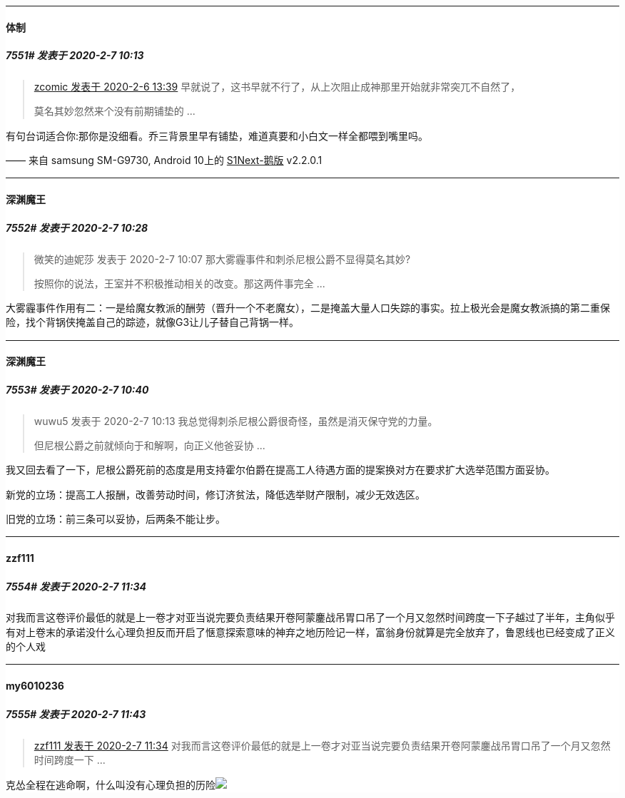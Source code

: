*****

####  体制  
##### 7551#       发表于 2020-2-7 10:13

<blockquote><a href="httphttps://bbs.saraba1st.com/2b/forum.php?mod=redirect&amp;goto=findpost&amp;pid=46341785&amp;ptid=1860016" target="_blank">zcomic 发表于 2020-2-6 13:39</a>
早就说了，这书早就不行了，从上次阻止成神那里开始就非常突兀不自然了，

莫名其妙忽然来个没有前期铺垫的 ...</blockquote>
有句台词适合你:那你是没细看。乔三背景里早有铺垫，难道真要和小白文一样全都喂到嘴里吗。

—— 来自 samsung SM-G9730, Android 10上的 [S1Next-鹅版](https://github.com/ykrank/S1-Next/releases) v2.2.0.1

*****

####  深渊魔王  
##### 7552#       发表于 2020-2-7 10:28

<blockquote>微笑的迪妮莎 发表于 2020-2-7 10:07
那大雾霾事件和刺杀尼根公爵不显得莫名其妙?

按照你的说法，王室并不积极推动相关的改变。那这两件事完全 ...</blockquote>
大雾霾事件作用有二：一是给魔女教派的酬劳（晋升一个不老魔女），二是掩盖大量人口失踪的事实。拉上极光会是魔女教派搞的第二重保险，找个背锅侠掩盖自己的踪迹，就像G3让儿子替自己背锅一样。

*****

####  深渊魔王  
##### 7553#       发表于 2020-2-7 10:40

<blockquote>wuwu5 发表于 2020-2-7 10:13
我总觉得刺杀尼根公爵很奇怪，虽然是消灭保守党的力量。

但尼根公爵之前就倾向于和解啊，向正义他爸妥协 ...</blockquote>
我又回去看了一下，尼根公爵死前的态度是用支持霍尔伯爵在提高工人待遇方面的提案换对方在要求扩大选举范围方面妥协。

新党的立场：提高工人报酬，改善劳动时间，修订济贫法，降低选举财产限制，减少无效选区。

旧党的立场：前三条可以妥协，后两条不能让步。

*****

####  zzf111  
##### 7554#       发表于 2020-2-7 11:34

对我而言这卷评价最低的就是上一卷才对亚当说完要负责结果开卷阿蒙鏖战吊胃口吊了一个月又忽然时间跨度一下子越过了半年，主角似乎有对上卷末的承诺没什么心理负担反而开启了惬意探索意味的神弃之地历险记一样，富翁身份就算是完全放弃了，鲁恩线也已经变成了正义的个人戏

*****

####  my6010236  
##### 7555#       发表于 2020-2-7 11:43

<blockquote><a href="httphttps://bbs.saraba1st.com/2b/forum.php?mod=redirect&amp;goto=findpost&amp;pid=46350421&amp;ptid=1860016" target="_blank">zzf111 发表于 2020-2-7 11:34</a>
对我而言这卷评价最低的就是上一卷才对亚当说完要负责结果开卷阿蒙鏖战吊胃口吊了一个月又忽然时间跨度一下 ...</blockquote>
克怂全程在逃命啊，什么叫没有心理负担的历险<img src="https://static.saraba1st.com/image/smiley/face2017/214.gif" referrerpolicy="no-referrer">
